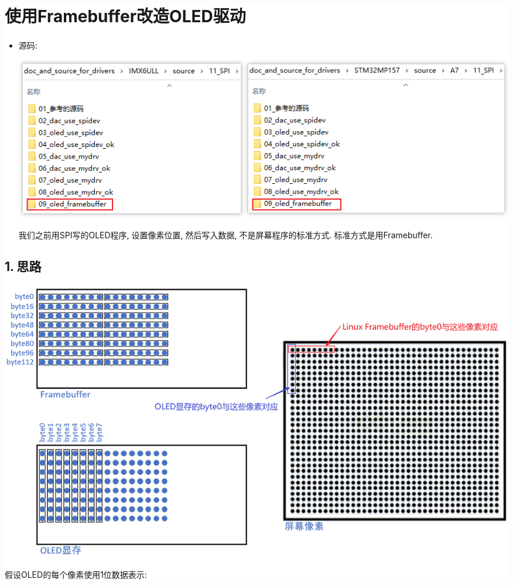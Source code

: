 # 使用Framebuffer改造OLED驱动 #

* 源码:

    ![](assets/77_src_oled_framebuffer.png)
    
    我们之前用SPI写的OLED程序, 设置像素位置, 然后写入数据, 不是屏幕程序的标准方式. 标准方式是用Framebuffer.

## 1. 思路

![](assets/76_framebuffer_and_oled_gram.png)

假设OLED的每个像素使用1位数据表示:
